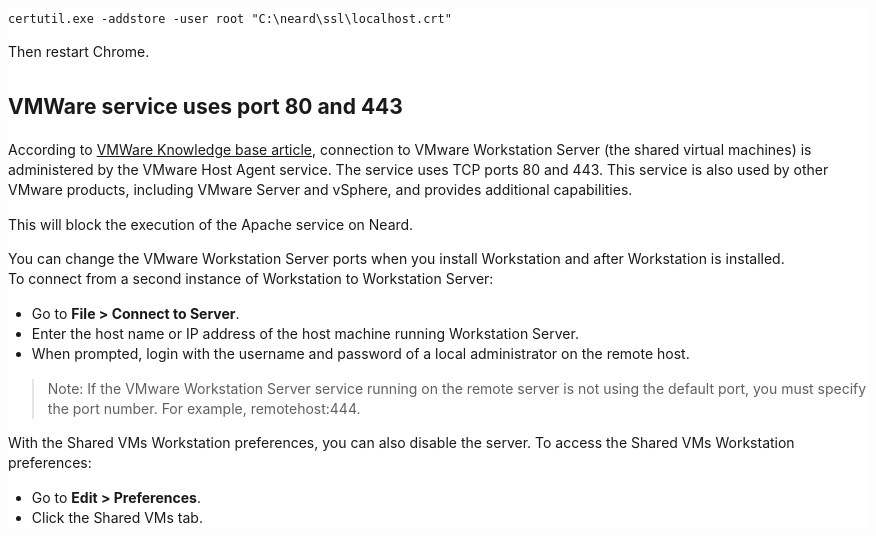 ```text
certutil.exe -addstore -user root "C:\neard\ssl\localhost.crt"
```

Then restart Chrome.

## VMWare service uses port 80 and 443

According to [VMWare Knowledge base article](https://kb.vmware.com/s/article/2005585), connection to VMware Workstation Server (the shared virtual machines) is administered by the VMware Host Agent service. The service uses TCP ports 80 and 443. This service is also used by other VMware products, including VMware Server and vSphere, and provides additional capabilities.

This will block the execution of the Apache service on Neard.

You can change the VMware Workstation Server ports when you install Workstation and after Workstation is installed.<br />
To connect from a second instance of Workstation to Workstation Server:

* Go to **File > Connect to Server**.
* Enter the host name or IP address of the host machine running Workstation Server.
* When prompted, login with the username and password of a local administrator on the remote host.

> Note: If the VMware Workstation Server service running on the remote server is not using the default port, you must specify the port number. For example, remotehost:444.

With the Shared VMs Workstation preferences, you can also disable the server. To access the Shared VMs Workstation preferences:

* Go to **Edit > Preferences**.
* Click the Shared VMs tab.